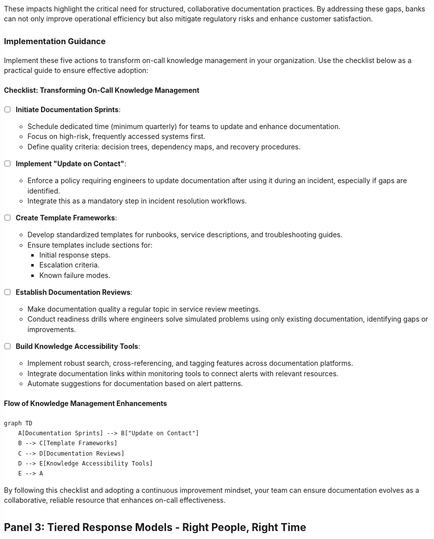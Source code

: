 These impacts highlight the critical need for structured, collaborative documentation practices. By addressing these gaps, banks can not only improve operational efficiency but also mitigate regulatory risks and enhance customer satisfaction.

### Implementation Guidance

Implement these five actions to transform on-call knowledge management in your organization. Use the checklist below as a practical guide to ensure effective adoption:

#### Checklist: Transforming On-Call Knowledge Management

- [ ] **Initiate Documentation Sprints**:

  - Schedule dedicated time (minimum quarterly) for teams to update and enhance documentation.
  - Focus on high-risk, frequently accessed systems first.
  - Define quality criteria: decision trees, dependency maps, and recovery procedures.

- [ ] **Implement "Update on Contact"**:

  - Enforce a policy requiring engineers to update documentation after using it during an incident, especially if gaps are identified.
  - Integrate this as a mandatory step in incident resolution workflows.

- [ ] **Create Template Frameworks**:

  - Develop standardized templates for runbooks, service descriptions, and troubleshooting guides.
  - Ensure templates include sections for:
    - Initial response steps.
    - Escalation criteria.
    - Known failure modes.

- [ ] **Establish Documentation Reviews**:

  - Make documentation quality a regular topic in service review meetings.
  - Conduct readiness drills where engineers solve simulated problems using only existing documentation, identifying gaps or improvements.

- [ ] **Build Knowledge Accessibility Tools**:

  - Implement robust search, cross-referencing, and tagging features across documentation platforms.
  - Integrate documentation links within monitoring tools to connect alerts with relevant resources.
  - Automate suggestions for documentation based on alert patterns.

#### Flow of Knowledge Management Enhancements

```mermaid
graph TD
    A[Documentation Sprints] --> B["Update on Contact"]
    B --> C[Template Frameworks]
    C --> D[Documentation Reviews]
    D --> E[Knowledge Accessibility Tools]
    E --> A
```

By following this checklist and adopting a continuous improvement mindset, your team can ensure documentation evolves as a collaborative, reliable resource that enhances on-call effectiveness.

## Panel 3: Tiered Response Models - Right People, Right Time
